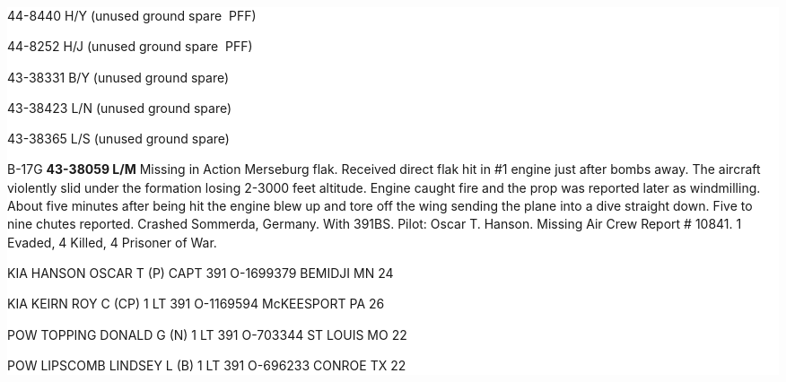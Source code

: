 44-8440
H/Y (unused ground spare  PFF)

44-8252
H/J (unused ground spare  PFF)

43-38331
B/Y (unused ground spare)

43-38423
L/N (unused ground spare)

43-38365
L/S (unused ground spare)

 

B-17G
**43-38059 L/M** Missing in Action Merseburg flak. Received direct flak hit
in #1 engine just after bombs away. The aircraft violently slid under the
formation losing 2-3000 feet altitude. Engine caught fire and the prop was
reported later as windmilling. About five minutes after being hit the engine
blew up and tore off the wing sending the plane into a dive straight down. Five
to nine chutes reported. Crashed Sommerda, Germany. With 391BS. Pilot: Oscar T.
Hanson. Missing Air Crew Report \# 10841\. 1 Evaded, 4 Killed, 4 Prisoner of War.

KIA
HANSON OSCAR T
(P)
CAPT 391
O-1699379
BEMIDJI
MN
24

KIA
KEIRN ROY C
(CP)
1 LT
391 O-1169594
McKEESPORT PA
26

POW
TOPPING DONALD G
(N)
1 LT
391 O-703344
ST LOUIS
MO
22

POW
LIPSCOMB LINDSEY L
(B)
1 LT
391 O-696233
CONROE
TX
22
